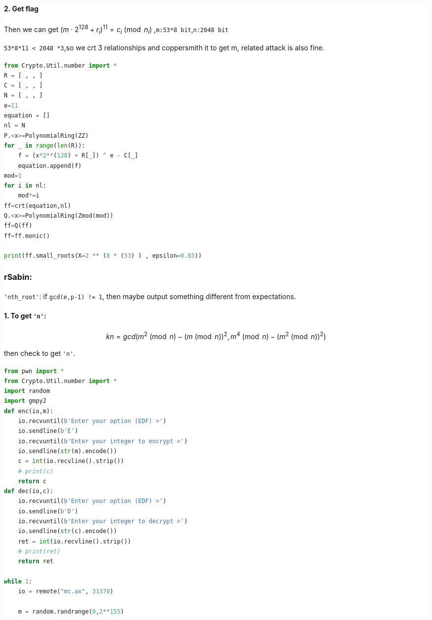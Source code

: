 #### 2. Get flag

Then we can get $(m\cdot 2^{128 }+r_i)^{11}=c_i\pmod{n_i}$ ,`m:53*8 bit`,`n:2048 bit`

`53*8*11 < 2048 *3`,so we crt 3 relationships and coppersmith it to get m, related attack is also fine.

```python
from Crypto.Util.number import *
R = [ , , ]
C = [ , , ]
N = [ , , ]
e=11
equation = []
nl = N
P.<x>=PolynomialRing(ZZ)
for _ in range(len(R)):
    f = (x*2**(128) + R[_]) ^ e - C[_]
    equation.append(f)
mod=1
for i in nl:
    mod*=i
ff=crt(equation,nl)
Q.<x>=PolynomialRing(Zmod(mod))
ff=Q(ff)
ff=ff.monic()

print(ff.small_roots(X=2 ** (8 * (53) ) , epsilon=0.03))
```

### rSabin:

`'nth_root'`: if `gcd(e,p-1) != 1`, then maybe output something different from expectations.

#### 1. To get `'n'`:

$$kn = gcd(m^2\pmod{n} - (m\pmod{n})^2, m^4\pmod{n} - (m^2\pmod{n})^2)$$

then check to get `'n'`.

```python
from pwn import * 
from Crypto.Util.number import *
import random
import gmpy2
def enc(io,m):
    io.recvuntil(b'Enter your option (EDF) >')
    io.sendline(b'E')
    io.recvuntil(b'Enter your integer to encrypt >')
    io.sendline(str(m).encode())
    c = int(io.recvline().strip())
    # print(c)
    return c
def dec(io,c):
    io.recvuntil(b'Enter your option (EDF) >')
    io.sendline(b'D')
    io.recvuntil(b'Enter your integer to decrypt >')
    io.sendline(str(c).encode())
    ret = int(io.recvline().strip())
    # print(ret)
    return ret

while 1:
    io = remote("mc.ax", 31370)

    m = random.randrange(0,2**155)

```